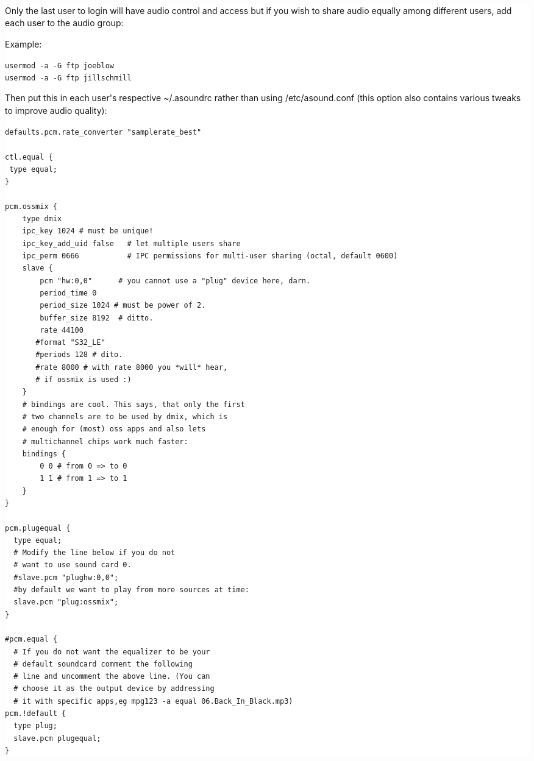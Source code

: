 Only the last user to login will have audio control and access but if you wish to share audio equally among different users, add each user to the audio group:

Example:

```
usermod -a -G ftp joeblow
usermod -a -G ftp jillschmill

```

Then put this in each user's respective ~/.asoundrc rather than using /etc/asound.conf (this option also contains various tweaks to improve audio quality):

```
defaults.pcm.rate_converter "samplerate_best"

ctl.equal {
 type equal;
}

pcm.ossmix {
    type dmix
    ipc_key 1024 # must be unique!
    ipc_key_add_uid false   # let multiple users share
    ipc_perm 0666           # IPC permissions for multi-user sharing (octal, default 0600)
    slave {
        pcm "hw:0,0"      # you cannot use a "plug" device here, darn.
        period_time 0
        period_size 1024 # must be power of 2.
        buffer_size 8192  # ditto.
        rate 44100
       #format "S32_LE"
       #periods 128 # dito.
       #rate 8000 # with rate 8000 you *will* hear,
       # if ossmix is used :)
    }
    # bindings are cool. This says, that only the first
    # two channels are to be used by dmix, which is
    # enough for (most) oss apps and also lets 
    # multichannel chips work much faster:
    bindings {
        0 0 # from 0 => to 0
        1 1 # from 1 => to 1
    }
}

pcm.plugequal {
  type equal;
  # Modify the line below if you do not
  # want to use sound card 0.
  #slave.pcm "plughw:0,0";
  #by default we want to play from more sources at time:
  slave.pcm "plug:ossmix";
}

#pcm.equal {
  # If you do not want the equalizer to be your
  # default soundcard comment the following
  # line and uncomment the above line. (You can
  # choose it as the output device by addressing
  # it with specific apps,eg mpg123 -a equal 06.Back_In_Black.mp3)
pcm.!default {
  type plug;
  slave.pcm plugequal;
}
```